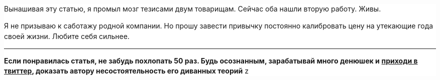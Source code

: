 Вынашивая эту статью, я промыл мозг тезисами двум товарищам. Сейчас оба нашли вторую работу. Живы.

Я не призываю к саботажу родной компании. Но прошу завести привычку постоянно калибровать цену на утекающие года своей жизни. Любите себя сильнее.
____
**Если понравилась статья, не забудь похлопать 50 раз. Будь осознанным, зарабатывай много денюшек и** [**приходи в твиттер**](https://twitter.com/M0rtyMerr)**, доказать автору несостоятельность его диванных теорий**
z
